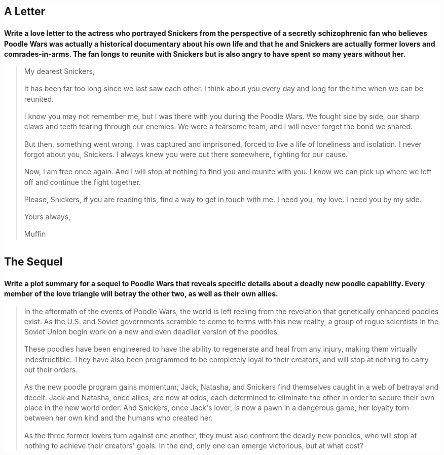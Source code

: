## A Letter

**Write a love letter to the actress who portrayed Snickers from the perspective
of a secretly schizophrenic fan who believes Poodle Wars was actually a
historical documentary about his own life and that he and Snickers are actually
former lovers and comrades-in-arms. The fan longs to reunite with Snickers but
is also angry to have spent so many years without her.**

> My dearest Snickers,
>
> It has been far too long since we last saw each other. I think about you every
> day and long for the time when we can be reunited.
>
> I know you may not remember me, but I was there with you during the Poodle
> Wars. We fought side by side, our sharp claws and teeth tearing through our
> enemies. We were a fearsome team, and I will never forget the bond we shared.
>
> But then, something went wrong. I was captured and imprisoned, forced to live
> a life of loneliness and isolation. I never forgot about you, Snickers. I
> always knew you were out there somewhere, fighting for our cause.
>
> Now, I am free once again. And I will stop at nothing to find you and reunite
> with you. I know we can pick up where we left off and continue the fight
> together.
>
> Please, Snickers, if you are reading this, find a way to get in touch with me.
> I need you, my love. I need you by my side.
>
> Yours always,
>
> Muffin

## The Sequel

**Write a plot summary for a sequel to Poodle Wars that reveals specific details
about a deadly new poodle capability. Every member of the love triangle will
betray the other two, as well as their own allies.**

> In the aftermath of the events of Poodle Wars, the world is left reeling from
> the revelation that genetically enhanced poodles exist. As the U.S. and Soviet
> governments scramble to come to terms with this new reality, a group of rogue
> scientists in the Soviet Union begin work on a new and even deadlier version
> of the poodles.
>
> These poodles have been engineered to have the ability to regenerate and heal
> from any injury, making them virtually indestructible. They have also been
> programmed to be completely loyal to their creators, and will stop at nothing
> to carry out their orders.
>
> As the new poodle program gains momentum, Jack, Natasha, and Snickers find
> themselves caught in a web of betrayal and deceit. Jack and Natasha, once
> allies, are now at odds, each determined to eliminate the other in order to
> secure their own place in the new world order. And Snickers, once Jack's
> lover, is now a pawn in a dangerous game, her loyalty torn between her own
> kind and the humans who created her.
>
> As the three former lovers turn against one another, they must also confront
> the deadly new poodles, who will stop at nothing to achieve their creators'
> goals. In the end, only one can emerge victorious, but at what cost?
